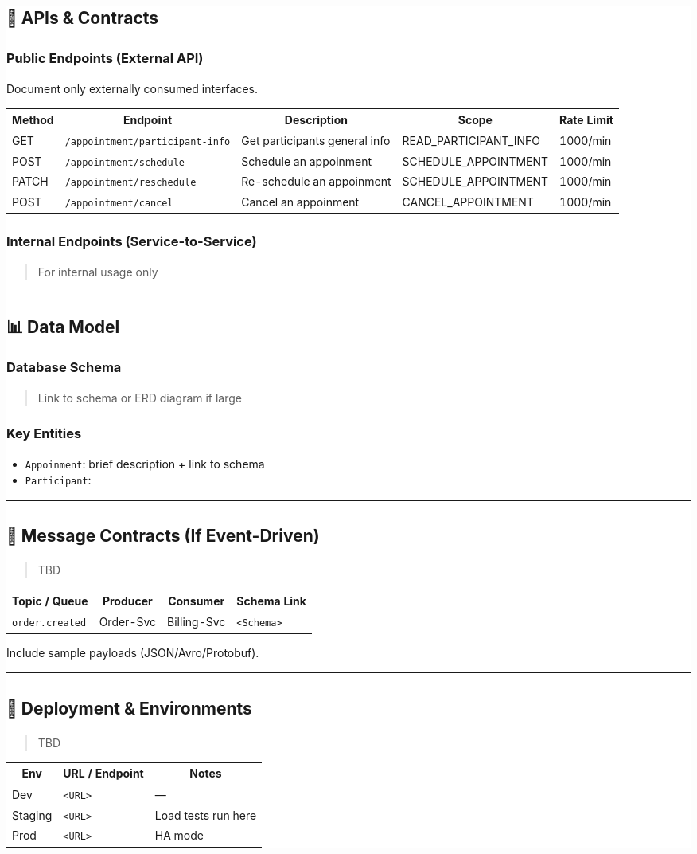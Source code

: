 
## 🔌 APIs & Contracts

### Public Endpoints (External API)

Document only externally consumed interfaces.

| Method | Endpoint                        | Description                   | Scope                 | Rate Limit |
|--------|---------------------------------|-------------------------------|-----------------------| ---------- |
| GET    | `/appointment/participant-info` | Get participants general info | READ_PARTICIPANT_INFO | 1000/min   |
| POST   | `/appointment/schedule`         | Schedule an appoinment        | SCHEDULE_APPOINTMENT  | 1000/min   |
| PATCH  | `/appointment/reschedule`       | Re-schedule an appoinment     | SCHEDULE_APPOINTMENT  | 1000/min   |
| POST   | `/appointment/cancel`           | Cancel an appoinment          | CANCEL_APPOINTMENT    | 1000/min   |


### Internal Endpoints (Service-to-Service)

> For internal usage only

---

## 📊 Data Model

### Database Schema

> Link to schema or ERD diagram if large

### Key Entities

* `Appoinment`: brief description + link to schema
* `Participant`:

---

## 🔁 Message Contracts (If Event-Driven)
> TBD

| Topic / Queue   | Producer  | Consumer    | Schema Link |
| --------------- | --------- | ----------- | ----------- |
| `order.created` | Order-Svc | Billing-Svc | `<Schema>`  |

Include sample payloads (JSON/Avro/Protobuf).

---

## 🚀 Deployment & Environments
> TBD

| Env     | URL / Endpoint | Notes               |
| ------- | -------------- | ------------------- |
| Dev     | `<URL>`        | —                   |
| Staging | `<URL>`        | Load tests run here |
| Prod    | `<URL>`        | HA mode             |
